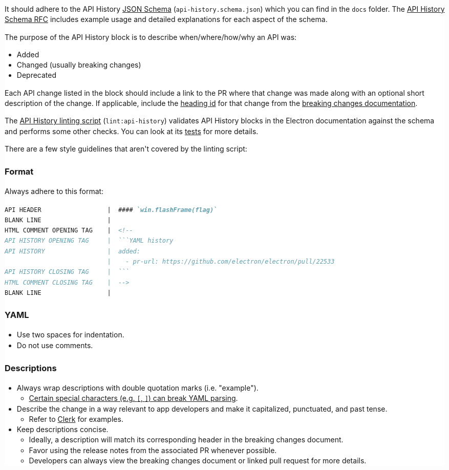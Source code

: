 It should adhere to the API History [JSON Schema](https://json-schema.org/)
(`api-history.schema.json`) which you can find in the `docs` folder.
The [API History Schema RFC][api-history-schema-rfc] includes example usage and detailed
explanations for each aspect of the schema.

The purpose of the API History block is to describe when/where/how/why an API was:

* Added
* Changed (usually breaking changes)
* Deprecated

Each API change listed in the block should include a link to the
PR where that change was made along with an optional short description of the
change. If applicable, include the [heading id](https://gist.github.com/asabaylus/3071099)
for that change from the [breaking changes documentation](latest/breaking-changes.md).

The [API History linting script][api-history-linting-script] (`lint:api-history`)
validates API History blocks in the Electron documentation against the schema and
performs some other checks. You can look at its [tests][api-history-tests] for more
details.

There are a few style guidelines that aren't covered by the linting script:

### Format

Always adhere to this format:

  ```markdown
  API HEADER                  |  #### `win.flashFrame(flag)`
  BLANK LINE                  | 
  HTML COMMENT OPENING TAG    |  <!--
  API HISTORY OPENING TAG     |  ```YAML history
  API HISTORY                 |  added:
                              |    - pr-url: https://github.com/electron/electron/pull/22533
  API HISTORY CLOSING TAG     |  ```
  HTML COMMENT CLOSING TAG    |  -->
  BLANK LINE                  |
  ```

### YAML

* Use two spaces for indentation.
* Do not use comments.

### Descriptions

* Always wrap descriptions with double quotation marks (i.e. "example").
  * [Certain special characters (e.g. `[`, `]`) can break YAML parsing](https:/stackoverflow.com/a/37015689/19020549).
* Describe the change in a way relevant to app developers and make it
  capitalized, punctuated, and past tense.
  * Refer to [Clerk](https://github.com/electron/clerk/blob/main/README.md#examples)
    for examples.
* Keep descriptions concise.
  * Ideally, a description will match its corresponding header in the
    breaking changes document.
  * Favor using the release notes from the associated PR whenever possible.
  * Developers can always view the breaking changes document or linked
    pull request for more details.


[title-case]: https://apastyle.apa.org/style-grammar-guidelines/capitalization/title-case
[sentence-case]: https://apastyle.apa.org/style-grammar-guidelines/capitalization/sentence-case
[markdownlint]: https://github.com/DavidAnson/markdownlint
[api-history-schema-rfc]: https://github.com/electron/rfcs/blob/f36e0a8483e1ea844710890a8a7a1bd58ecbac05/text/0004-api-history-schema.md
[api-history-linting-script]: https://github.com/electron/lint-roller/blob/3030970136ec6b41028ef973f944d3e5cad68e1c/bin/lint-markdown-api-history.ts
[api-history-tests]: https://github.com/electron/lint-roller/blob/main/tests/lint-roller-markdown-api-history.spec.ts
[api-history-cross-origin]: latest/breaking-changes.md#behavior-changed-cross-origin-iframes-now-use-permission-policy-to-access-features
[api-history-ipc-renderer]: latest/breaking-changes.md#behavior-changed-ipcrenderer-can-no-longer-be-sent-over-the-contextbridge